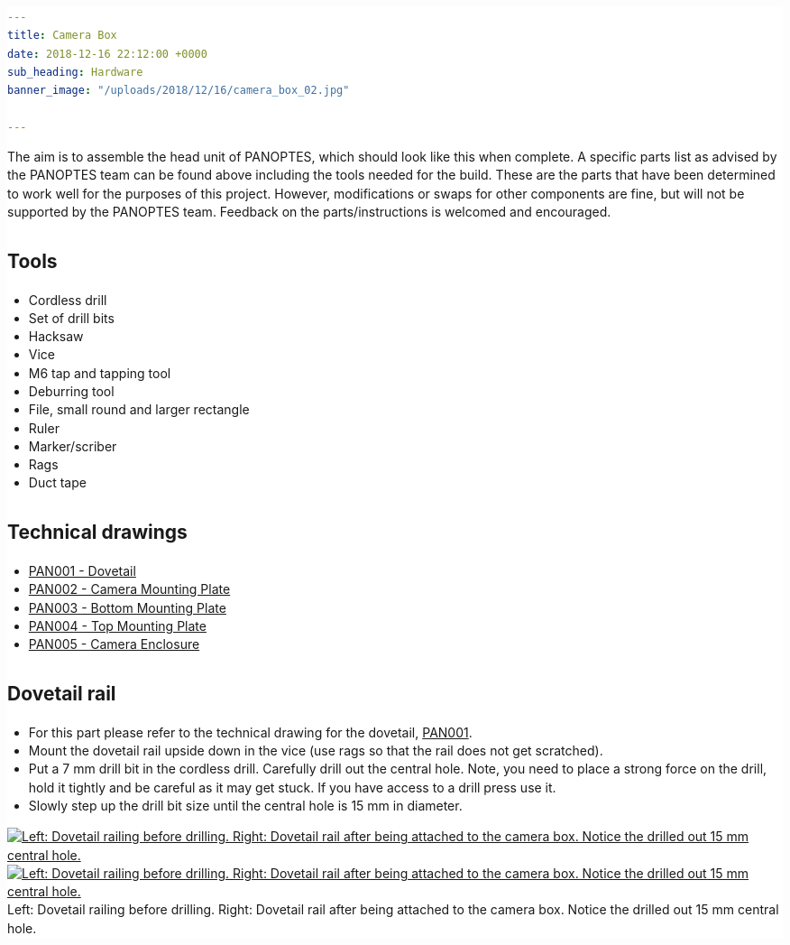 ```yaml
---
title: Camera Box
date: 2018-12-16 22:12:00 +0000
sub_heading: Hardware
banner_image: "/uploads/2018/12/16/camera_box_02.jpg"

---
```

The aim is to assemble the head unit of PANOPTES, which should look like this when complete. A specific parts list as advised by the PANOPTES team can be found above including the tools needed for the build. These are the parts that have been determined to work well for the purposes of this project. However, modifications or swaps for other components are fine, but will not be supported by the PANOPTES team. Feedback on the parts/instructions is welcomed and encouraged.

## Tools

* Cordless drill
* Set of drill bits
* Hacksaw
* Vice
* M6 tap and tapping tool
* Deburring tool
* File, small round and larger rectangle
* Ruler
* Marker/scriber
* Rags
* Duct tape

## Technical drawings

* [PAN001 - Dovetail](https://projectpanoptes.org/tech_drawings/PAN001.PDF)
* [PAN002 - Camera Mounting Plate](https://projectpanoptes.org/tech_drawings/PAN002.PDF)
* [PAN003 - Bottom Mounting Plate](https://projectpanoptes.org/tech_drawings/PAN003.PDF)
* [PAN004 - Top Mounting Plate](https://projectpanoptes.org/tech_drawings/PAN004.PDF)
* [PAN005 - Camera Enclosure](https://projectpanoptes.org/tech_drawings/PAN005.PDF)

## Dovetail rail

* For this part please refer to the technical drawing for the dovetail, [PAN001](https://projectpanoptes.org/tech_drawings/PAN001.PDF).
* Mount the dovetail rail upside down in the vice (use rags so that the rail does not get scratched).
* Put a 7 mm drill bit in the cordless drill. Carefully drill out the central hole. Note, you need to place a strong force on the drill, hold it tightly and be careful as it may get stuck. If you have access to a drill press use it.
* Slowly step up the drill bit size until the central hole is 15 mm in diameter.

[![Left: Dovetail railing before drilling. Right: Dovetail rail after being attached to the camera box. Notice the drilled out 15 mm central hole.](https://projectpanoptes.org/images/camera_box/002.jpg)](https://projectpanoptes.org/images/camera_box/002.jpg)[![Left: Dovetail railing before drilling. Right: Dovetail rail after being attached to the camera box. Notice the drilled out 15 mm central hole.](https://projectpanoptes.org/images/camera_box/001.jpg)](https://projectpanoptes.org/images/camera_box/001.jpg)Left: Dovetail railing before drilling. Right: Dovetail rail after being attached to the camera box. Notice the drilled out 15 mm central hole.
